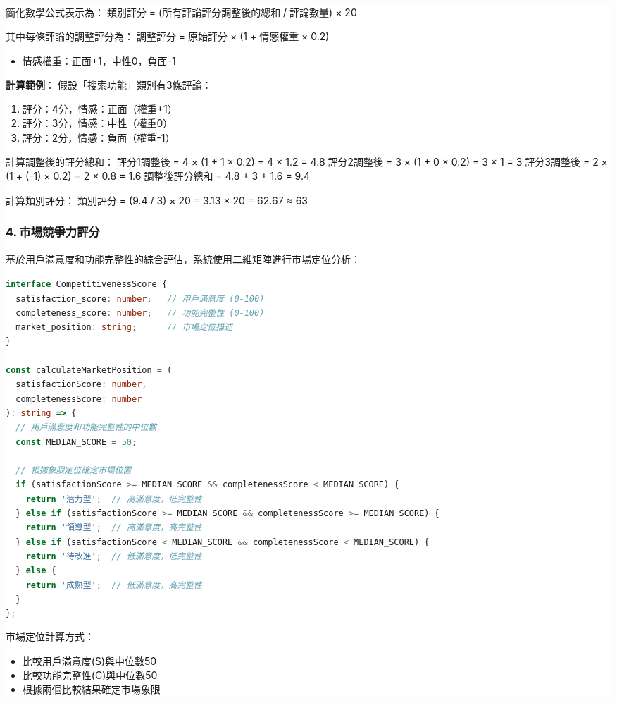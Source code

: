 簡化數學公式表示為：
類別評分 = (所有評論評分調整後的總和 / 評論數量) × 20

其中每條評論的調整評分為：
調整評分 = 原始評分 × (1 + 情感權重 × 0.2)
- 情感權重：正面+1，中性0，負面-1

**計算範例**：
假設「搜索功能」類別有3條評論：
1. 評分：4分，情感：正面（權重+1）
2. 評分：3分，情感：中性（權重0）
3. 評分：2分，情感：負面（權重-1）

計算調整後的評分總和：
評分1調整後 = 4 × (1 + 1 × 0.2) = 4 × 1.2 = 4.8
評分2調整後 = 3 × (1 + 0 × 0.2) = 3 × 1 = 3
評分3調整後 = 2 × (1 + (-1) × 0.2) = 2 × 0.8 = 1.6
調整後評分總和 = 4.8 + 3 + 1.6 = 9.4

計算類別評分：
類別評分 = (9.4 / 3) × 20 = 3.13 × 20 = 62.67 ≈ 63

### 4. 市場競爭力評分
基於用戶滿意度和功能完整性的綜合評估，系統使用二維矩陣進行市場定位分析：

```typescript
interface CompetitivenessScore {
  satisfaction_score: number;   // 用戶滿意度 (0-100)
  completeness_score: number;   // 功能完整性 (0-100)
  market_position: string;      // 市場定位描述
}

const calculateMarketPosition = (
  satisfactionScore: number,
  completenessScore: number
): string => {
  // 用戶滿意度和功能完整性的中位數
  const MEDIAN_SCORE = 50;

  // 根據象限定位確定市場位置
  if (satisfactionScore >= MEDIAN_SCORE && completenessScore < MEDIAN_SCORE) {
    return '潛力型';  // 高滿意度，低完整性
  } else if (satisfactionScore >= MEDIAN_SCORE && completenessScore >= MEDIAN_SCORE) {
    return '領導型';  // 高滿意度，高完整性
  } else if (satisfactionScore < MEDIAN_SCORE && completenessScore < MEDIAN_SCORE) {
    return '待改進';  // 低滿意度，低完整性
  } else {
    return '成熟型';  // 低滿意度，高完整性
  }
};
```

市場定位計算方式：
- 比較用戶滿意度(S)與中位數50
- 比較功能完整性(C)與中位數50
- 根據兩個比較結果確定市場象限
